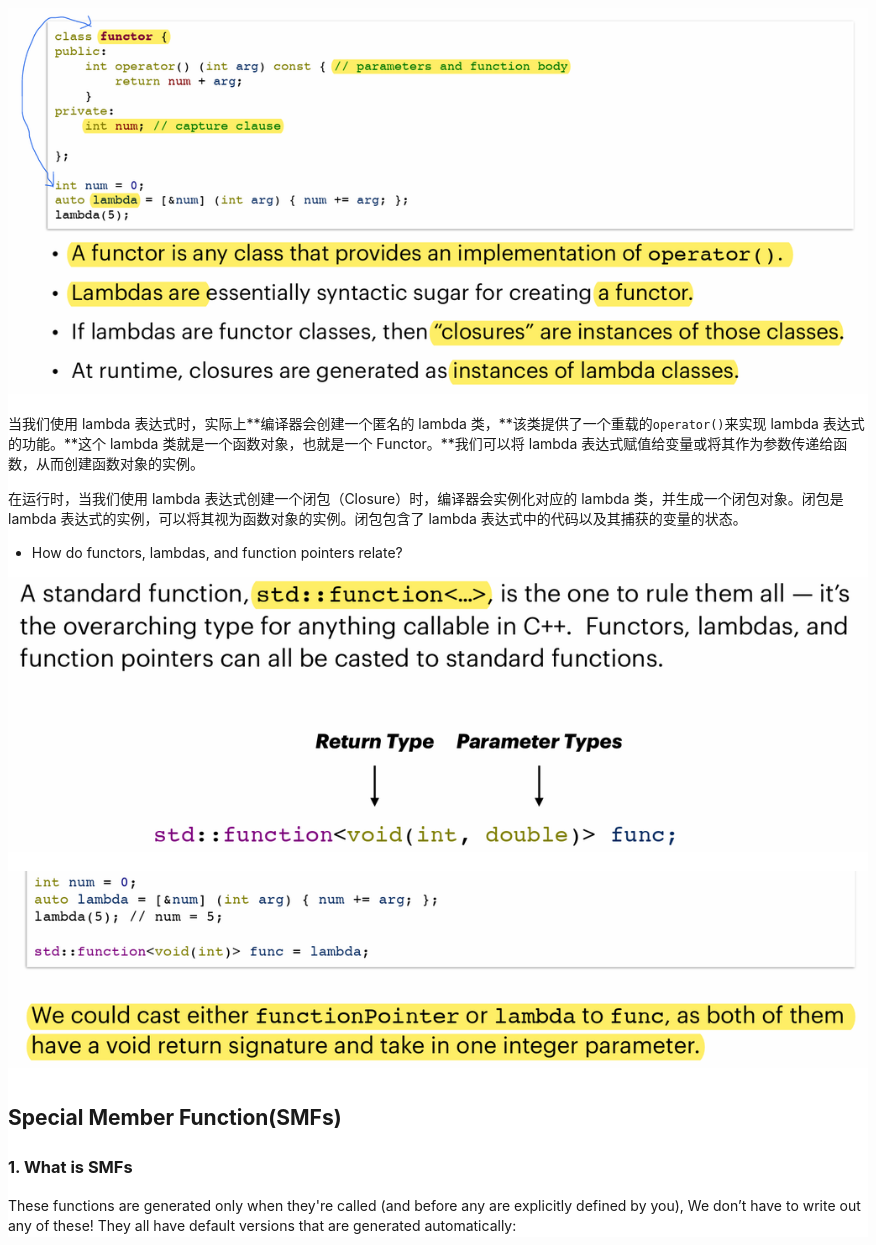 ![1707620851229](https://github.com/fangxuehouwuming/fangxuehouwuming.github.io/raw/master/blogImages/2024-02-13-cs106l-note.image/1707620851229.png)

当我们使用 lambda 表达式时，实际上**编译器会创建一个匿名的 lambda 类，**该类提供了一个重载的`operator()`来实现 lambda 表达式的功能。**这个 lambda 类就是一个函数对象，也就是一个 Functor。**我们可以将 lambda 表达式赋值给变量或将其作为参数传递给函数，从而创建函数对象的实例。

在运行时，当我们使用 lambda 表达式创建一个闭包（Closure）时，编译器会实例化对应的 lambda 类，并生成一个闭包对象。闭包是 lambda 表达式的实例，可以将其视为函数对象的实例。闭包包含了 lambda 表达式中的代码以及其捕获的变量的状态。

- How do functors, lambdas, and function pointers relate?

![1707621032604](https://github.com/fangxuehouwuming/fangxuehouwuming.github.io/raw/master/blogImages/2024-02-13-cs106l-note.image/1707621032604.png)

![1707621076148](https://github.com/fangxuehouwuming/fangxuehouwuming.github.io/raw/master/blogImages/2024-02-13-cs106l-note.image/1707621076148.png)

## Special Member Function(SMFs)
### 1. What is SMFs

  These functions are generated only when they're called (and before any are explicitly defined by you), We don’t have to write out any of these! They all have default versions that are generated automatically:
